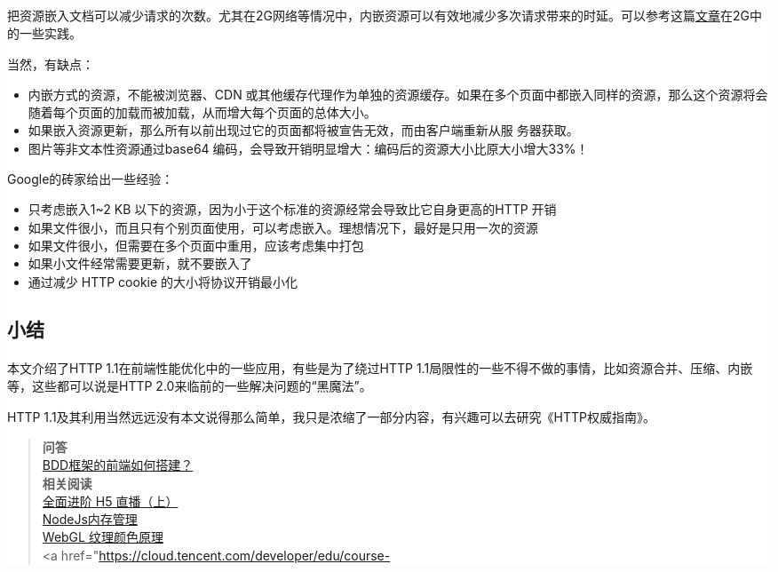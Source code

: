 &#x628A;&#x8D44;&#x6E90;&#x5D4C;&#x5165;&#x6587;&#x6863;&#x53EF;&#x4EE5;&#x51CF;&#x5C11;&#x8BF7;&#x6C42;&#x7684;&#x6B21;&#x6570;&#x3002;&#x5C24;&#x5176;&#x5728;2G&#x7F51;&#x7EDC;&#x7B49;&#x60C5;&#x51B5;&#x4E2D;&#xFF0C;&#x5185;&#x5D4C;&#x8D44;&#x6E90;&#x53EF;&#x4EE5;&#x6709;&#x6548;&#x5730;&#x51CF;&#x5C11;&#x591A;&#x6B21;&#x8BF7;&#x6C42;&#x5E26;&#x6765;&#x7684;&#x65F6;&#x5EF6;&#x3002;&#x53EF;&#x4EE5;&#x53C2;&#x8003;&#x8FD9;&#x7BC7;<a href="http://mweb.baidu.com/p/baidusearch-front-end-road.html" rel="nofollow noreferrer" target="_blank">&#x6587;&#x7AE0;</a>&#x5728;2G&#x4E2D;&#x7684;&#x4E00;&#x4E9B;&#x5B9E;&#x8DF5;&#x3002;</p><p>&#x5F53;&#x7136;&#xFF0C;&#x6709;&#x7F3A;&#x70B9;&#xFF1A;</p><ul><li>&#x5185;&#x5D4C;&#x65B9;&#x5F0F;&#x7684;&#x8D44;&#x6E90;&#xFF0C;&#x4E0D;&#x80FD;&#x88AB;&#x6D4F;&#x89C8;&#x5668;&#x3001;CDN &#x6216;&#x5176;&#x4ED6;&#x7F13;&#x5B58;&#x4EE3;&#x7406;&#x4F5C;&#x4E3A;&#x5355;&#x72EC;&#x7684;&#x8D44;&#x6E90;&#x7F13;&#x5B58;&#x3002;&#x5982;&#x679C;&#x5728;&#x591A;&#x4E2A;&#x9875;&#x9762;&#x4E2D;&#x90FD;&#x5D4C;&#x5165;&#x540C;&#x6837;&#x7684;&#x8D44;&#x6E90;&#xFF0C;&#x90A3;&#x4E48;&#x8FD9;&#x4E2A;&#x8D44;&#x6E90;&#x5C06;&#x4F1A;&#x968F;&#x7740;&#x6BCF;&#x4E2A;&#x9875;&#x9762;&#x7684;&#x52A0;&#x8F7D;&#x800C;&#x88AB;&#x52A0;&#x8F7D;&#xFF0C;&#x4ECE;&#x800C;&#x589E;&#x5927;&#x6BCF;&#x4E2A;&#x9875;&#x9762;&#x7684;&#x603B;&#x4F53;&#x5927;&#x5C0F;&#x3002;</li><li>&#x5982;&#x679C;&#x5D4C;&#x5165;&#x8D44;&#x6E90;&#x66F4;&#x65B0;&#xFF0C;&#x90A3;&#x4E48;&#x6240;&#x6709;&#x4EE5;&#x524D;&#x51FA;&#x73B0;&#x8FC7;&#x5B83;&#x7684;&#x9875;&#x9762;&#x90FD;&#x5C06;&#x88AB;&#x5BA3;&#x544A;&#x65E0;&#x6548;&#xFF0C;&#x800C;&#x7531;&#x5BA2;&#x6237;&#x7AEF;&#x91CD;&#x65B0;&#x4ECE;&#x670D; &#x52A1;&#x5668;&#x83B7;&#x53D6;&#x3002;</li><li>&#x56FE;&#x7247;&#x7B49;&#x975E;&#x6587;&#x672C;&#x6027;&#x8D44;&#x6E90;&#x901A;&#x8FC7;base64 &#x7F16;&#x7801;&#xFF0C;&#x4F1A;&#x5BFC;&#x81F4;&#x5F00;&#x9500;&#x660E;&#x663E;&#x589E;&#x5927;&#xFF1A;&#x7F16;&#x7801;&#x540E;&#x7684;&#x8D44;&#x6E90;&#x5927;&#x5C0F;&#x6BD4;&#x539F;&#x5927;&#x5C0F;&#x589E;&#x5927;33%&#xFF01;</li></ul><p>Google&#x7684;&#x7816;&#x5BB6;&#x7ED9;&#x51FA;&#x4E00;&#x4E9B;&#x7ECF;&#x9A8C;&#xFF1A;</p><ul><li>&#x53EA;&#x8003;&#x8651;&#x5D4C;&#x5165;1~2 KB &#x4EE5;&#x4E0B;&#x7684;&#x8D44;&#x6E90;&#xFF0C;&#x56E0;&#x4E3A;&#x5C0F;&#x4E8E;&#x8FD9;&#x4E2A;&#x6807;&#x51C6;&#x7684;&#x8D44;&#x6E90;&#x7ECF;&#x5E38;&#x4F1A;&#x5BFC;&#x81F4;&#x6BD4;&#x5B83;&#x81EA;&#x8EAB;&#x66F4;&#x9AD8;&#x7684;HTTP &#x5F00;&#x9500;</li><li>&#x5982;&#x679C;&#x6587;&#x4EF6;&#x5F88;&#x5C0F;&#xFF0C;&#x800C;&#x4E14;&#x53EA;&#x6709;&#x4E2A;&#x522B;&#x9875;&#x9762;&#x4F7F;&#x7528;&#xFF0C;&#x53EF;&#x4EE5;&#x8003;&#x8651;&#x5D4C;&#x5165;&#x3002;&#x7406;&#x60F3;&#x60C5;&#x51B5;&#x4E0B;&#xFF0C;&#x6700;&#x597D;&#x662F;&#x53EA;&#x7528;&#x4E00;&#x6B21;&#x7684;&#x8D44;&#x6E90;</li><li>&#x5982;&#x679C;&#x6587;&#x4EF6;&#x5F88;&#x5C0F;&#xFF0C;&#x4F46;&#x9700;&#x8981;&#x5728;&#x591A;&#x4E2A;&#x9875;&#x9762;&#x4E2D;&#x91CD;&#x7528;&#xFF0C;&#x5E94;&#x8BE5;&#x8003;&#x8651;&#x96C6;&#x4E2D;&#x6253;&#x5305;</li><li>&#x5982;&#x679C;&#x5C0F;&#x6587;&#x4EF6;&#x7ECF;&#x5E38;&#x9700;&#x8981;&#x66F4;&#x65B0;&#xFF0C;&#x5C31;&#x4E0D;&#x8981;&#x5D4C;&#x5165;&#x4E86;</li><li>&#x901A;&#x8FC7;&#x51CF;&#x5C11; HTTP cookie &#x7684;&#x5927;&#x5C0F;&#x5C06;&#x534F;&#x8BAE;&#x5F00;&#x9500;&#x6700;&#x5C0F;&#x5316;</li></ul><h2 id="articleHeader12">&#x5C0F;&#x7ED3;</h2><p>&#x672C;&#x6587;&#x4ECB;&#x7ECD;&#x4E86;HTTP 1.1&#x5728;&#x524D;&#x7AEF;&#x6027;&#x80FD;&#x4F18;&#x5316;&#x4E2D;&#x7684;&#x4E00;&#x4E9B;&#x5E94;&#x7528;&#xFF0C;&#x6709;&#x4E9B;&#x662F;&#x4E3A;&#x4E86;&#x7ED5;&#x8FC7;HTTP 1.1&#x5C40;&#x9650;&#x6027;&#x7684;&#x4E00;&#x4E9B;&#x4E0D;&#x5F97;&#x4E0D;&#x505A;&#x7684;&#x4E8B;&#x60C5;&#xFF0C;&#x6BD4;&#x5982;&#x8D44;&#x6E90;&#x5408;&#x5E76;&#x3001;&#x538B;&#x7F29;&#x3001;&#x5185;&#x5D4C;&#x7B49;&#xFF0C;&#x8FD9;&#x4E9B;&#x90FD;&#x53EF;&#x4EE5;&#x8BF4;&#x662F;HTTP 2.0&#x6765;&#x4E34;&#x524D;&#x7684;&#x4E00;&#x4E9B;&#x89E3;&#x51B3;&#x95EE;&#x9898;&#x7684;&#x201C;&#x9ED1;&#x9B54;&#x6CD5;&#x201D;&#x3002;</p><p>HTTP 1.1&#x53CA;&#x5176;&#x5229;&#x7528;&#x5F53;&#x7136;&#x8FDC;&#x8FDC;&#x6CA1;&#x6709;&#x672C;&#x6587;&#x8BF4;&#x5F97;&#x90A3;&#x4E48;&#x7B80;&#x5355;&#xFF0C;&#x6211;&#x53EA;&#x662F;&#x6D53;&#x7F29;&#x4E86;&#x4E00;&#x90E8;&#x5206;&#x5185;&#x5BB9;&#xFF0C;&#x6709;&#x5174;&#x8DA3;&#x53EF;&#x4EE5;&#x53BB;&#x7814;&#x7A76;&#x300A;HTTP&#x6743;&#x5A01;&#x6307;&#x5357;&#x300B;&#x3002;</p><blockquote><strong>&#x95EE;&#x7B54;</strong><br><a href="https://cloud.tencent.com/developer/ask/104188?fromSource=waitui" rel="nofollow noreferrer" target="_blank">BDD&#x6846;&#x67B6;&#x7684;&#x524D;&#x7AEF;&#x5982;&#x4F55;&#x642D;&#x5EFA;&#xFF1F;</a><br><strong>&#x76F8;&#x5173;&#x9605;&#x8BFB;</strong><br><a href="https://cloud.tencent.com/developer/article/1020510?fromSource=waitui" rel="nofollow noreferrer" target="_blank">&#x5168;&#x9762;&#x8FDB;&#x9636; H5 &#x76F4;&#x64AD;&#xFF08;&#x4E0A;&#xFF09;</a><br><a href="https://cloud.tencent.com/developer/article/1006589?fromSource=waitui" rel="nofollow noreferrer" target="_blank">NodeJs&#x5185;&#x5B58;&#x7BA1;&#x7406;</a><br><a href="https://cloud.tencent.com/developer/article/1006322?fromSource=waitui" rel="nofollow noreferrer" target="_blank">WebGL &#x7EB9;&#x7406;&#x989C;&#x8272;&#x539F;&#x7406;</a><br><a href="https://cloud.tencent.com/developer/edu/course-